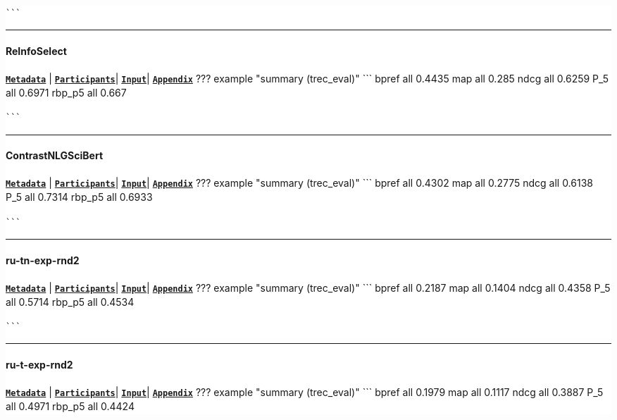 	```
---
#### ReInfoSelect 
[**`Metadata`**](./runs.md#reinfoselect) | [**`Participants`**](./participants.md#cmt)| [**`Input`**](https://ir.nist.gov/trec-covid/archive/round2/ReInfoSelect)| [**`Appendix`**](https://ir.nist.gov/trec-covid/archive/round2/ReInfoSelect.pdf)
??? example "summary (trec_eval)"
	```
	bpref		all	0.4435
	map			all	0.285
	ndcg		all	0.6259
	P_5			all	0.6971
	rbp_p5		all	0.667

	```
---
#### ContrastNLGSciBert 
[**`Metadata`**](./runs.md#contrastnlgscibert) | [**`Participants`**](./participants.md#cmt)| [**`Input`**](https://ir.nist.gov/trec-covid/archive/round2/ContrastNLGSciBert)| [**`Appendix`**](https://ir.nist.gov/trec-covid/archive/round2/ContrastNLGSciBert.pdf)
??? example "summary (trec_eval)"
	```
	bpref		all	0.4302
	map			all	0.2775
	ndcg		all	0.6138
	P_5			all	0.7314
	rbp_p5		all	0.6933

	```
---
#### ru-tn-exp-rnd2 
[**`Metadata`**](./runs.md#ru-tn-exp-rnd2) | [**`Participants`**](./participants.md#ruir)| [**`Input`**](https://ir.nist.gov/trec-covid/archive/round2/ru-tn-exp-rnd2)| [**`Appendix`**](https://ir.nist.gov/trec-covid/archive/round2/ru-tn-exp-rnd2.pdf)
??? example "summary (trec_eval)"
	```
	bpref		all	0.2187
	map			all	0.1404
	ndcg		all	0.4358
	P_5			all	0.5714
	rbp_p5		all	0.4534

	```
---
#### ru-t-exp-rnd2 
[**`Metadata`**](./runs.md#ru-t-exp-rnd2) | [**`Participants`**](./participants.md#ruir)| [**`Input`**](https://ir.nist.gov/trec-covid/archive/round2/ru-t-exp-rnd2)| [**`Appendix`**](https://ir.nist.gov/trec-covid/archive/round2/ru-t-exp-rnd2.pdf)
??? example "summary (trec_eval)"
	```
	bpref		all	0.1979
	map			all	0.1117
	ndcg		all	0.3887
	P_5			all	0.4971
	rbp_p5		all	0.4424
